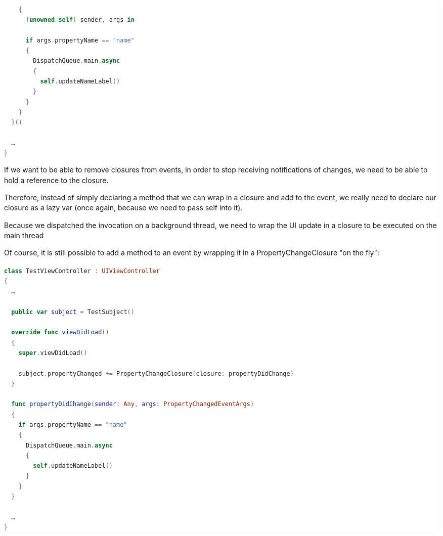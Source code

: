 ```swift
    {
      [unowned self] sender, args in
      
      if args.propertyName == "name"
      {
        DispatchQueue.main.async
        {
          self.updateNameLabel()
        }
      }
    }
  }()
  
  …
}
```

If we want to be able to remove closures from events, in order to stop receiving notifications of changes, we need to be able to hold a reference to the closure.

Therefore, instead of simply declaring a method that we can wrap in a closure and add to the event, we really need to declare our closure as a lazy var (once again, because we need to pass self into it).

Because we dispatched the invocation on a background thread, we need to wrap the UI update in a closure to be executed on the main thread

Of course, it is still possible to add a method to an event by wrapping it in a PropertyChangeClosure "on the fly":

```swift
class TestViewController : UIViewController
{
  …
  
  public var subject = TestSubject()
  
  override func viewDidLoad()
  {
    super.viewDidLoad()
    
    subject.propertyChanged += PropertyChangeClosure(closure: propertyDidChange)
  }
  
  func propertyDidChange(sender: Any, args: PropertyChangedEventArgs)
  {
    if args.propertyName == "name"
    {
      DispatchQueue.main.async
      {
        self.updateNameLabel()
      }
    }
  }
  
  …
}
```
